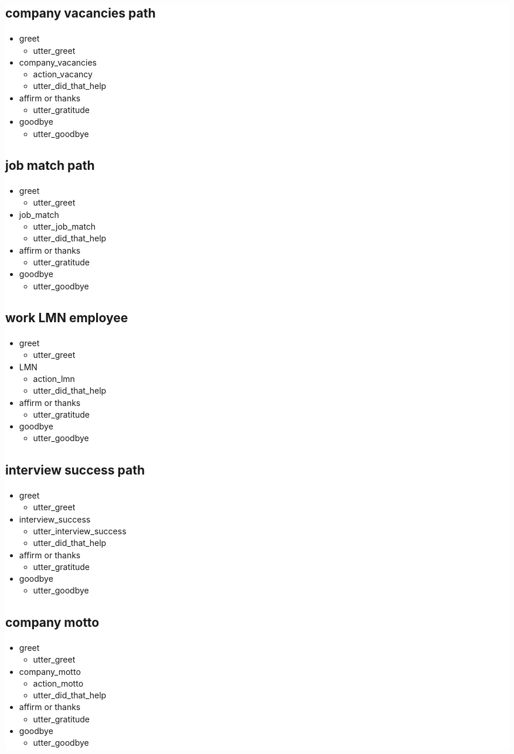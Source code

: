 ## company vacancies path
* greet
  - utter_greet
* company_vacancies
  - action_vacancy
  - utter_did_that_help
* affirm or thanks
  - utter_gratitude
* goodbye
  - utter_goodbye

## job match path
* greet
  - utter_greet
* job_match
  - utter_job_match
  - utter_did_that_help
* affirm or thanks
  - utter_gratitude
* goodbye
  - utter_goodbye


## work LMN employee
* greet
  - utter_greet
* LMN
  - action_lmn
  - utter_did_that_help
* affirm or thanks
  - utter_gratitude
* goodbye
  - utter_goodbye

## interview success path
* greet
  - utter_greet
* interview_success
  - utter_interview_success
  - utter_did_that_help
* affirm or thanks
  - utter_gratitude
* goodbye
  - utter_goodbye


## company motto
* greet
  - utter_greet
* company_motto
  - action_motto
  - utter_did_that_help
* affirm or thanks
  - utter_gratitude
* goodbye
  - utter_goodbye
